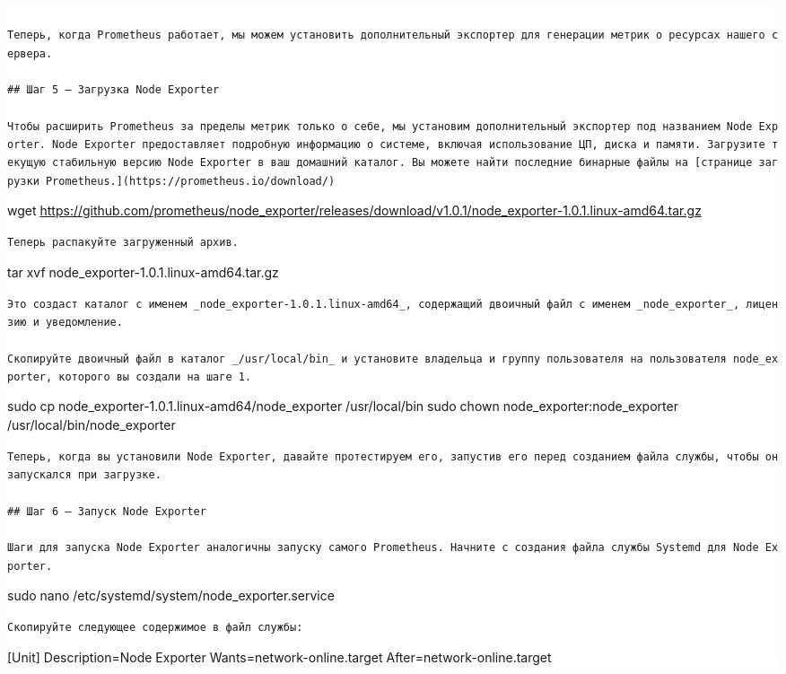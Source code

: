 
```

Теперь, когда Prometheus работает, мы можем установить дополнительный экспортер для генерации метрик о ресурсах нашего сервера.

## Шаг 5 — Загрузка Node Exporter

Чтобы расширить Prometheus за пределы метрик только о себе, мы установим дополнительный экспортер под названием Node Exporter. Node Exporter предоставляет подробную информацию о системе, включая использование ЦП, диска и памяти. Загрузите текущую стабильную версию Node Exporter в ваш домашний каталог. Вы можете найти последние бинарные файлы на [странице загрузки Prometheus.](https://prometheus.io/download/)

```
wget https://github.com/prometheus/node_exporter/releases/download/v1.0.1/node_exporter-1.0.1.linux-amd64.tar.gz

```
Теперь распакуйте загруженный архив.

```
tar xvf node_exporter-1.0.1.linux-amd64.tar.gz

```
Это создаст каталог с именем _node_exporter-1.0.1.linux-amd64_, содержащий двоичный файл с именем _node_exporter_, лицензию и уведомление.

Скопируйте двоичный файл в каталог _/usr/local/bin_ и установите владельца и группу пользователя на пользователя node_exporter, которого вы создали на шаге 1.

```
sudo cp node_exporter-1.0.1.linux-amd64/node_exporter /usr/local/bin
sudo chown node_exporter:node_exporter /usr/local/bin/node_exporter

```
Теперь, когда вы установили Node Exporter, давайте протестируем его, запустив его перед созданием файла службы, чтобы он запускался при загрузке.

## Шаг 6 — Запуск Node Exporter

Шаги для запуска Node Exporter аналогичны запуску самого Prometheus. Начните с создания файла службы Systemd для Node Exporter.

```
sudo nano /etc/systemd/system/node_exporter.service

```
Скопируйте следующее содержимое в файл службы:

```
[Unit]
Description=Node Exporter
Wants=network-online.target
After=network-online.target
